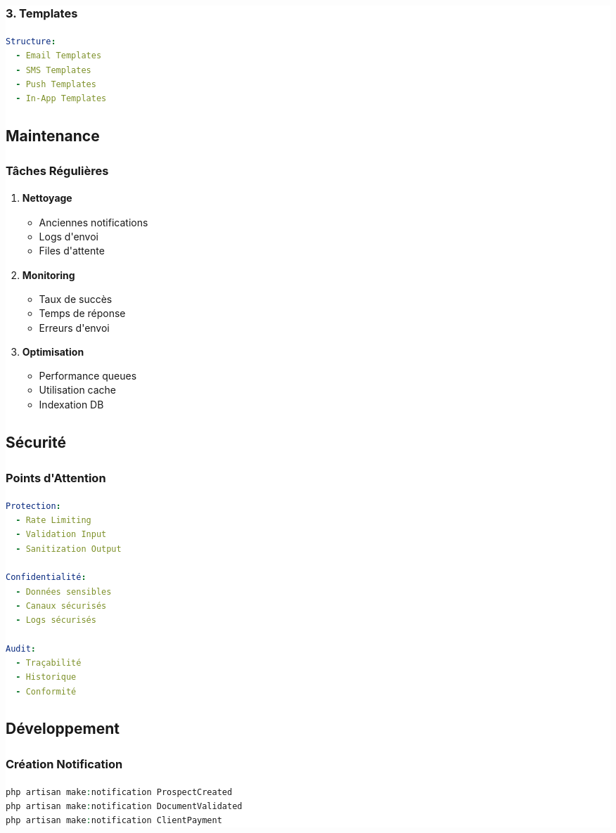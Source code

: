 ### 3. Templates
```yaml
Structure:
  - Email Templates
  - SMS Templates
  - Push Templates
  - In-App Templates
```

## Maintenance

### Tâches Régulières
1. **Nettoyage**
   - Anciennes notifications
   - Logs d'envoi
   - Files d'attente

2. **Monitoring**
   - Taux de succès
   - Temps de réponse
   - Erreurs d'envoi

3. **Optimisation**
   - Performance queues
   - Utilisation cache
   - Indexation DB

## Sécurité

### Points d'Attention
```yaml
Protection:
  - Rate Limiting
  - Validation Input
  - Sanitization Output

Confidentialité:
  - Données sensibles
  - Canaux sécurisés
  - Logs sécurisés

Audit:
  - Traçabilité
  - Historique
  - Conformité
```

## Développement

### Création Notification
```php
php artisan make:notification ProspectCreated
php artisan make:notification DocumentValidated
php artisan make:notification ClientPayment
```

